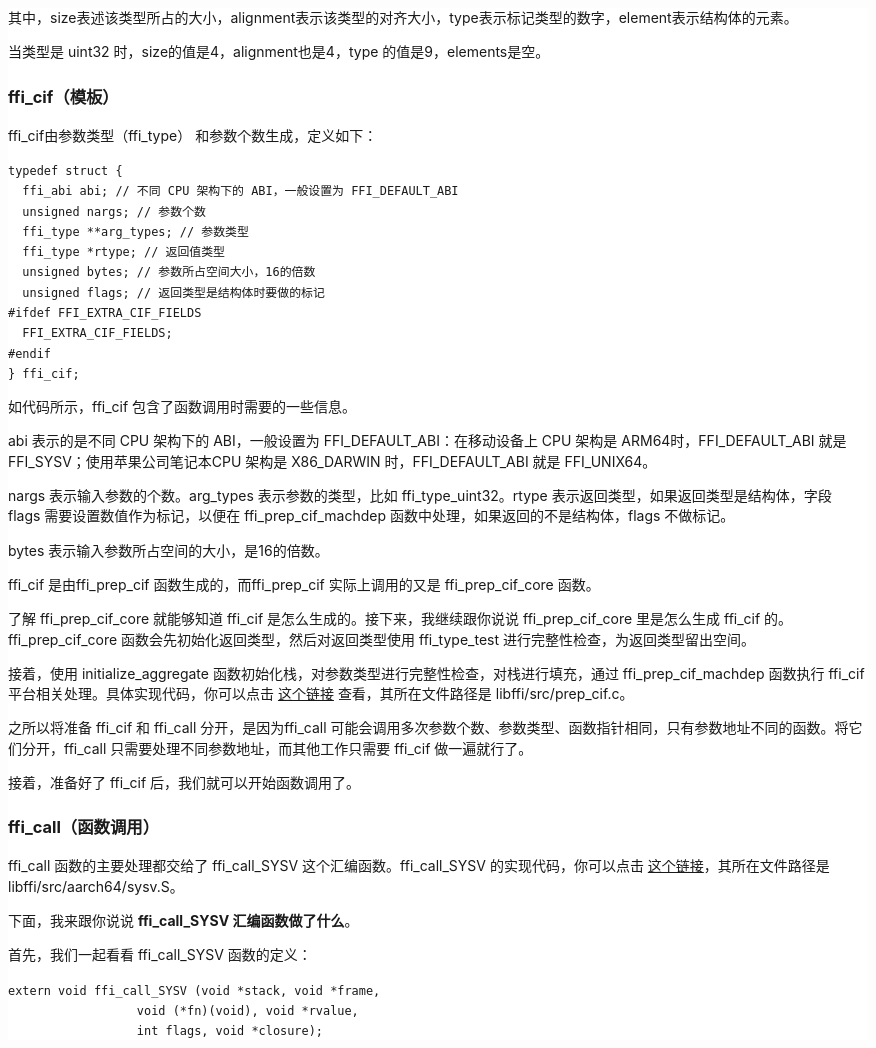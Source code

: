 其中，size表述该类型所占的大小，alignment表示该类型的对齐大小，type表示标记类型的数字，element表示结构体的元素。

当类型是 uint32 时，size的值是4，alignment也是4，type 的值是9，elements是空。

### ffi\_cif（模板）

ffi\_cif由参数类型（ffi\_type） 和参数个数生成，定义如下：

```
typedef struct {
  ffi_abi abi; // 不同 CPU 架构下的 ABI，一般设置为 FFI_DEFAULT_ABI
  unsigned nargs; // 参数个数
  ffi_type **arg_types; // 参数类型
  ffi_type *rtype; // 返回值类型
  unsigned bytes; // 参数所占空间大小，16的倍数
  unsigned flags; // 返回类型是结构体时要做的标记
#ifdef FFI_EXTRA_CIF_FIELDS
  FFI_EXTRA_CIF_FIELDS;
#endif
} ffi_cif;

```

如代码所示，ffi\_cif 包含了函数调用时需要的一些信息。

abi 表示的是不同 CPU 架构下的 ABI，一般设置为 FFI\_DEFAULT\_ABI：在移动设备上 CPU 架构是 ARM64时，FFI\_DEFAULT\_ABI 就是 FFI\_SYSV；使用苹果公司笔记本CPU 架构是 X86\_DARWIN 时，FFI\_DEFAULT\_ABI 就是 FFI\_UNIX64。

nargs 表示输入参数的个数。arg\_types 表示参数的类型，比如 ffi\_type\_uint32。rtype 表示返回类型，如果返回类型是结构体，字段 flags 需要设置数值作为标记，以便在 ffi\_prep\_cif\_machdep 函数中处理，如果返回的不是结构体，flags 不做标记。

bytes 表示输入参数所占空间的大小，是16的倍数。

ffi\_cif 是由ffi\_prep\_cif 函数生成的，而ffi\_prep\_cif 实际上调用的又是 ffi\_prep\_cif\_core 函数。

了解 ffi\_prep\_cif\_core 就能够知道 ffi\_cif 是怎么生成的。接下来，我继续跟你说说 ffi\_prep\_cif\_core 里是怎么生成 ffi\_cif 的。ffi\_prep\_cif\_core 函数会先初始化返回类型，然后对返回类型使用 ffi\_type\_test 进行完整性检查，为返回类型留出空间。

接着，使用 initialize\_aggregate 函数初始化栈，对参数类型进行完整性检查，对栈进行填充，通过 ffi\_prep\_cif\_machdep 函数执行 ffi\_cif 平台相关处理。具体实现代码，你可以点击 [这个链接](https://github.com/libffi/libffi/blob/master/src/prep_cif.c) 查看，其所在文件路径是 libffi/src/prep\_cif.c。

之所以将准备 ffi\_cif 和 ffi\_call 分开，是因为ffi\_call 可能会调用多次参数个数、参数类型、函数指针相同，只有参数地址不同的函数。将它们分开，ffi\_call 只需要处理不同参数地址，而其他工作只需要 ffi\_cif 做一遍就行了。

接着，准备好了 ffi\_cif 后，我们就可以开始函数调用了。

### ffi\_call（函数调用）

ffi\_call 函数的主要处理都交给了 ffi\_call\_SYSV 这个汇编函数。ffi\_call\_SYSV 的实现代码，你可以点击 [这个链接](https://github.com/libffi/libffi/blob/master/src/aarch64/sysv.S)，其所在文件路径是 libffi/src/aarch64/sysv.S。

下面，我来跟你说说 **ffi\_call\_SYSV 汇编函数做了什么**。

首先，我们一起看看 ffi\_call\_SYSV 函数的定义：

```
extern void ffi_call_SYSV (void *stack, void *frame,
                  void (*fn)(void), void *rvalue,
                  int flags, void *closure);

```
